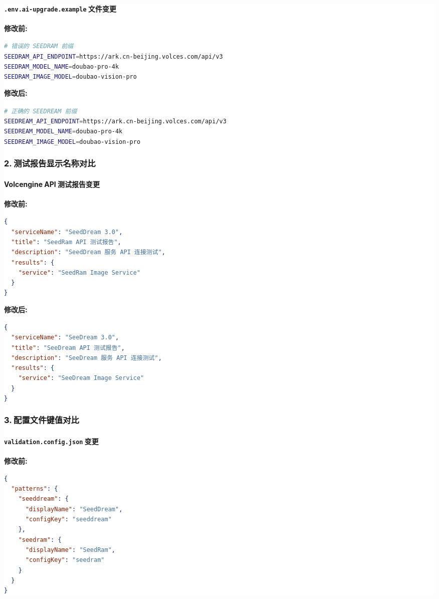 #### `.env.ai-upgrade.example` 文件变更

**修改前:**
```bash
# 错误的 SEEDRAM 前缀
SEEDRAM_API_ENDPOINT=https://ark.cn-beijing.volces.com/api/v3
SEEDRAM_MODEL_NAME=doubao-pro-4k
SEEDRAM_IMAGE_MODEL=doubao-vision-pro
```

**修改后:**
```bash
# 正确的 SEEDREAM 前缀
SEEDREAM_API_ENDPOINT=https://ark.cn-beijing.volces.com/api/v3
SEEDREAM_MODEL_NAME=doubao-pro-4k
SEEDREAM_IMAGE_MODEL=doubao-vision-pro
```

### 2. 测试报告显示名称对比

#### Volcengine API 测试报告变更

**修改前:**
```json
{
  "serviceName": "SeedDream 3.0",
  "title": "SeedRam API 测试报告",
  "description": "SeedDream 服务 API 连接测试",
  "results": {
    "service": "SeedRam Image Service"
  }
}
```

**修改后:**
```json
{
  "serviceName": "SeeDream 3.0",
  "title": "SeeDream API 测试报告", 
  "description": "SeeDream 服务 API 连接测试",
  "results": {
    "service": "SeeDream Image Service"
  }
}
```

### 3. 配置文件键值对比

#### `validation.config.json` 变更

**修改前:**
```json
{
  "patterns": {
    "seeddream": {
      "displayName": "SeedDream",
      "configKey": "seeddream"
    },
    "seedram": {
      "displayName": "SeedRam", 
      "configKey": "seedram"
    }
  }
}
```

